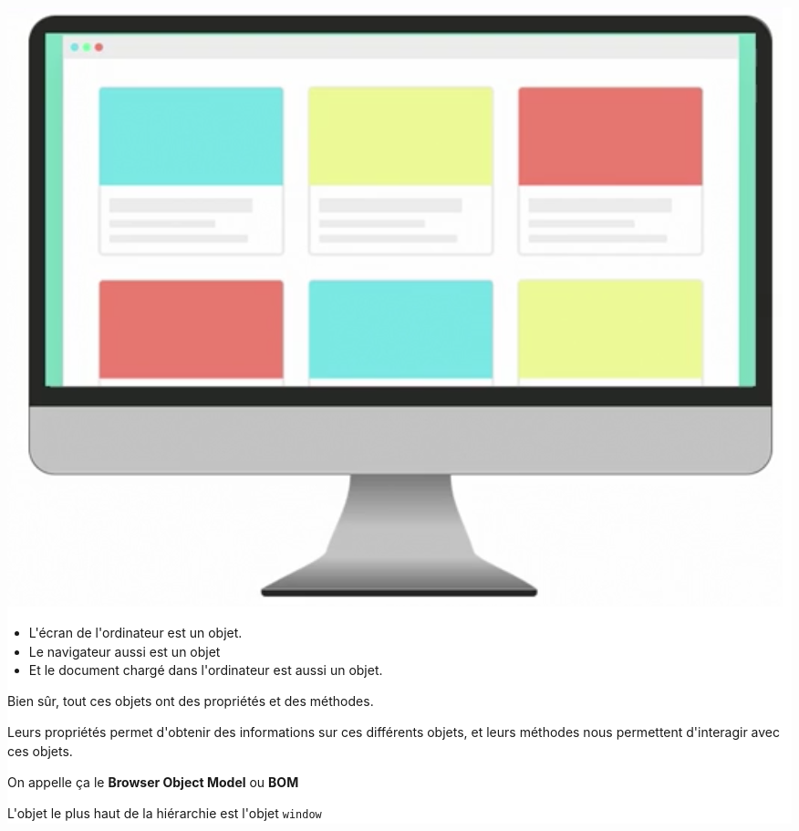 ![Tout est objets](../images/BOM.png)

-   L'écran de l'ordinateur est un objet.
-   Le navigateur aussi est un objet
-   Et le document chargé dans l'ordinateur est aussi un objet.

Bien sûr, tout ces objets ont des propriétés et des méthodes.

Leurs propriétés permet d'obtenir des informations sur ces différents objets, et leurs méthodes nous permettent d'interagir avec ces objets.

On appelle ça le **Browser Object Model** ou **BOM**

L'objet le plus haut de la hiérarchie est l'objet `window`
